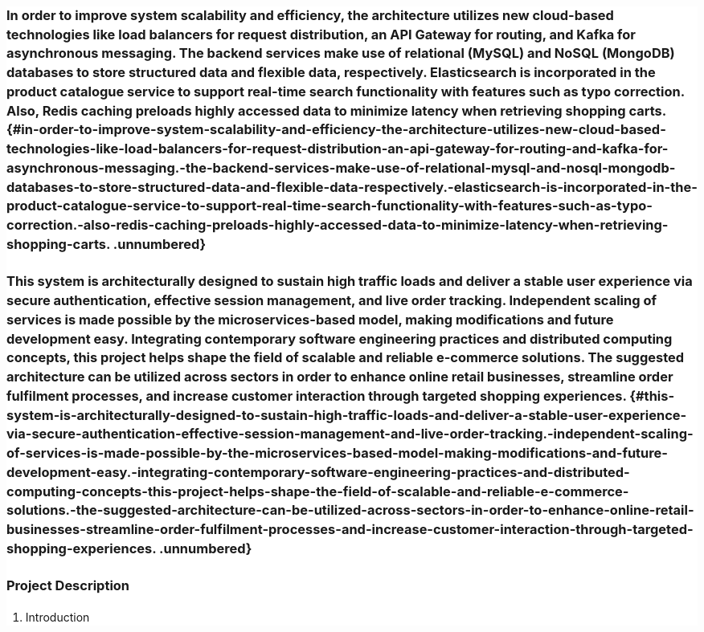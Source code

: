 ### In order to improve system scalability and efficiency, the architecture utilizes new cloud-based technologies like load balancers for request distribution, an API Gateway for routing, and Kafka for asynchronous messaging. The backend services make use of relational (MySQL) and NoSQL (MongoDB) databases to store structured data and flexible data, respectively. Elasticsearch is incorporated in the product catalogue service to support real-time search functionality with features such as typo correction. Also, Redis caching preloads highly accessed data to minimize latency when retrieving shopping carts. {#in-order-to-improve-system-scalability-and-efficiency-the-architecture-utilizes-new-cloud-based-technologies-like-load-balancers-for-request-distribution-an-api-gateway-for-routing-and-kafka-for-asynchronous-messaging.-the-backend-services-make-use-of-relational-mysql-and-nosql-mongodb-databases-to-store-structured-data-and-flexible-data-respectively.-elasticsearch-is-incorporated-in-the-product-catalogue-service-to-support-real-time-search-functionality-with-features-such-as-typo-correction.-also-redis-caching-preloads-highly-accessed-data-to-minimize-latency-when-retrieving-shopping-carts. .unnumbered}

### This system is architecturally designed to sustain high traffic loads and deliver a stable user experience via secure authentication, effective session management, and live order tracking. Independent scaling of services is made possible by the microservices-based model, making modifications and future development easy. Integrating contemporary software engineering practices and distributed computing concepts, this project helps shape the field of scalable and reliable e-commerce solutions. The suggested architecture can be utilized across sectors in order to enhance online retail businesses, streamline order fulfilment processes, and increase customer interaction through targeted shopping experiences. {#this-system-is-architecturally-designed-to-sustain-high-traffic-loads-and-deliver-a-stable-user-experience-via-secure-authentication-effective-session-management-and-live-order-tracking.-independent-scaling-of-services-is-made-possible-by-the-microservices-based-model-making-modifications-and-future-development-easy.-integrating-contemporary-software-engineering-practices-and-distributed-computing-concepts-this-project-helps-shape-the-field-of-scalable-and-reliable-e-commerce-solutions.-the-suggested-architecture-can-be-utilized-across-sectors-in-order-to-enhance-online-retail-businesses-streamline-order-fulfilment-processes-and-increase-customer-interaction-through-targeted-shopping-experiences. .unnumbered}

### Project Description

1.  Introduction
